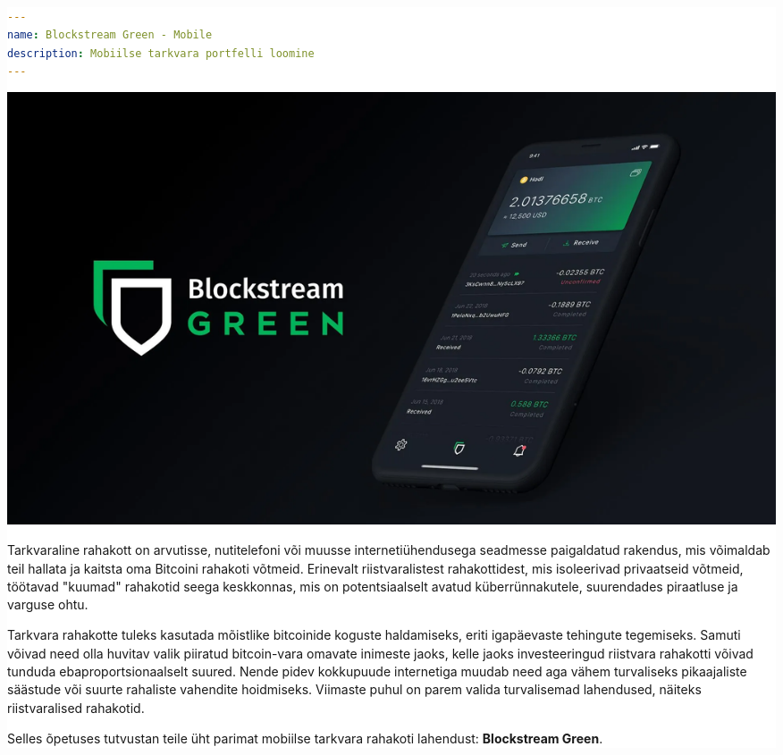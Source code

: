 ```yaml
---
name: Blockstream Green - Mobile
description: Mobiilse tarkvara portfelli loomine
---
```

![cover](assets/cover.webp)

Tarkvaraline rahakott on arvutisse, nutitelefoni või muusse internetiühendusega seadmesse paigaldatud rakendus, mis võimaldab teil hallata ja kaitsta oma Bitcoini rahakoti võtmeid. Erinevalt riistvaralistest rahakottidest, mis isoleerivad privaatseid võtmeid, töötavad "kuumad" rahakotid seega keskkonnas, mis on potentsiaalselt avatud küberrünnakutele, suurendades piraatluse ja varguse ohtu.

Tarkvara rahakotte tuleks kasutada mõistlike bitcoinide koguste haldamiseks, eriti igapäevaste tehingute tegemiseks. Samuti võivad need olla huvitav valik piiratud bitcoin-vara omavate inimeste jaoks, kelle jaoks investeeringud riistvara rahakotti võivad tunduda ebaproportsionaalselt suured. Nende pidev kokkupuude internetiga muudab need aga vähem turvaliseks pikaajaliste säästude või suurte rahaliste vahendite hoidmiseks. Viimaste puhul on parem valida turvalisemad lahendused, näiteks riistvaralised rahakotid.

Selles õpetuses tutvustan teile üht parimat mobiilse tarkvara rahakoti lahendust: **Blockstream Green**.
